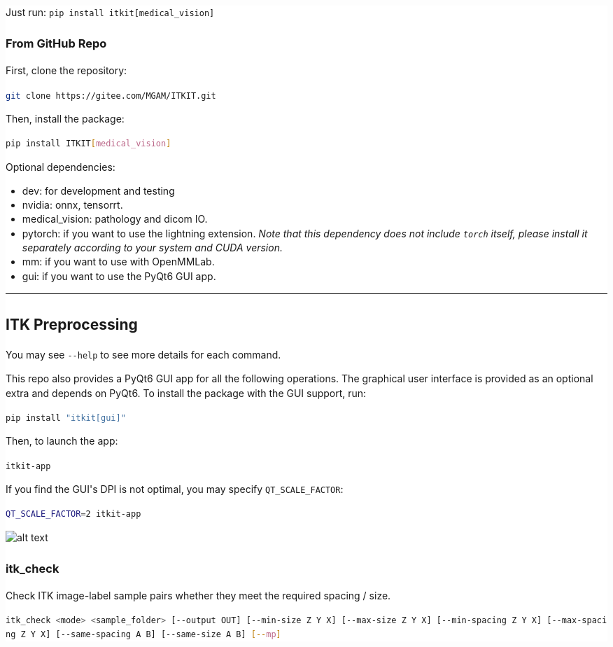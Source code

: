 Just run: `pip install itkit[medical_vision]`

### From GitHub Repo

First, clone the repository:

```bash
git clone https://gitee.com/MGAM/ITKIT.git
```

Then, install the package:

```bash
pip install ITKIT[medical_vision]
```

Optional dependencies:

- dev: for development and testing
- nvidia: onnx, tensorrt.
- medical_vision: pathology and dicom IO.
- pytorch: if you want to use the lightning extension. *Note that this dependency does not include `torch` itself, please install it separately according to your system and CUDA version.*
- mm: if you want to use with OpenMMLab.
- gui: if you want to use the PyQt6 GUI app.

---

## ITK Preprocessing

You may see `--help` to see more details for each command.

This repo also provides a PyQt6 GUI app for all the following operations. The graphical user interface is provided as an optional extra and depends on PyQt6. To install the package with the GUI support, run:

```bash
pip install "itkit[gui]"
```

Then, to launch the app:

```bash
itkit-app
```

If you find the GUI's DPI is not optimal, you may specify `QT_SCALE_FACTOR`:

```bash
QT_SCALE_FACTOR=2 itkit-app
```

![alt text](itkit-gui.png)

### itk_check

Check ITK image-label sample pairs whether they meet the required spacing / size.

```bash
itk_check <mode> <sample_folder> [--output OUT] [--min-size Z Y X] [--max-size Z Y X] [--min-spacing Z Y X] [--max-spacing Z Y X] [--same-spacing A B] [--same-size A B] [--mp]
```
